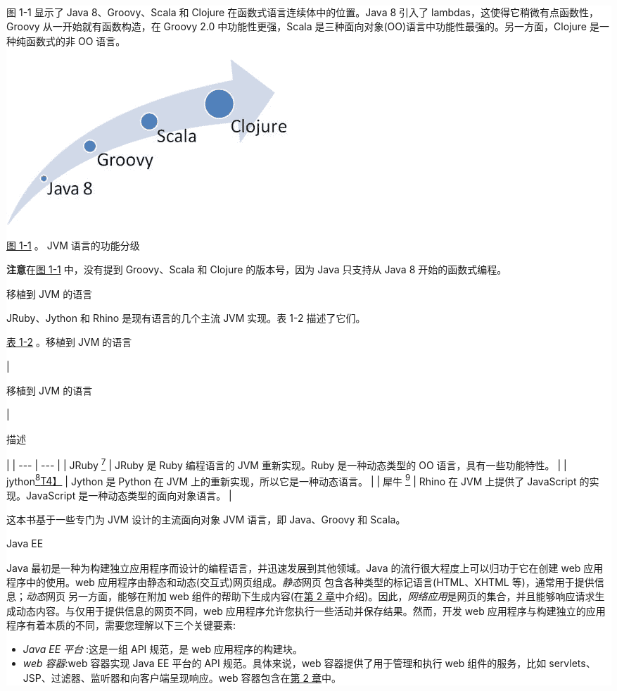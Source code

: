 图 1-1 显示了 Java 8、Groovy、Scala 和 Clojure 在函数式语言连续体中的位置。Java 8 引入了 lambdas，这使得它稍微有点函数性，Groovy 从一开始就有函数构造，在 Groovy 2.0 中功能性更强，Scala 是三种面向对象(OO)语言中功能性最强的。另一方面，Clojure 是一种纯函数式的非 OO 语言。

![9781430259831_Fig01-01.jpg](img/9781430259831_Fig01-01.jpg)

[图 1-1](#_Fig1) 。 JVM 语言的功能分级

**注意**在[图 1-1](#Fig1) 中，没有提到 Groovy、Scala 和 Clojure 的版本号，因为 Java 只支持从 Java 8 开始的函数式编程。

移植到 JVM 的语言

JRuby、Jython 和 Rhino 是现有语言的几个主流 JVM 实现。表 1-2 描述了它们。

[表 1-2](#_Tab2) 。移植到 JVM 的语言

<colgroup><col width="35%" class="calibre14"> <col width="65%" class="calibre14"></colgroup> 
| 

移植到 JVM 的语言

 | 

描述

 |
| --- | --- |
| JRuby [<sup class="calibre20">7</sup>](#Fn7) | JRuby 是 Ruby 编程语言的 JVM 重新实现。Ruby 是一种动态类型的 OO 语言，具有一些功能特性。 |
| jython[<sup class="calibre20">8</sup>T4】](#Fn8) | Jython 是 Python 在 JVM 上的重新实现，所以它是一种动态语言。 |
| 犀牛 [<sup class="calibre20">9</sup>](#Fn9) | Rhino 在 JVM 上提供了 JavaScript 的实现。JavaScript 是一种动态类型的面向对象语言。 |

这本书基于一些专门为 JVM 设计的主流面向对象 JVM 语言，即 Java、Groovy 和 Scala。

Java EE

Java 最初是一种为构建独立应用程序而设计的编程语言，并迅速发展到其他领域。Java 的流行很大程度上可以归功于它在创建 web 应用程序中的使用。web 应用程序由静态和动态(交互式)网页组成。*静态*网页 包含各种类型的标记语言(HTML、XHTML 等)，通常用于提供信息；*动态*网页 另一方面，能够在附加 web 组件的帮助下生成内容(在[第 2 章](02.html)中介绍)。因此，*网络应用*是网页的集合，并且能够响应请求生成动态内容。与仅用于提供信息的网页不同，web 应用程序允许您执行一些活动并保存结果。然而，开发 web 应用程序与构建独立的应用程序有着本质的不同，需要您理解以下三个关键要素:

*   *Java EE 平台* :这是一组 API 规范，是 web 应用程序的构建块。
*   *web 容器*:web 容器实现 Java EE 平台的 API 规范。具体来说，web 容器提供了用于管理和执行 web 组件的服务，比如 servlets、JSP、过滤器、监听器和向客户端呈现响应。web 容器包含在[第 2 章](02.html)中。
